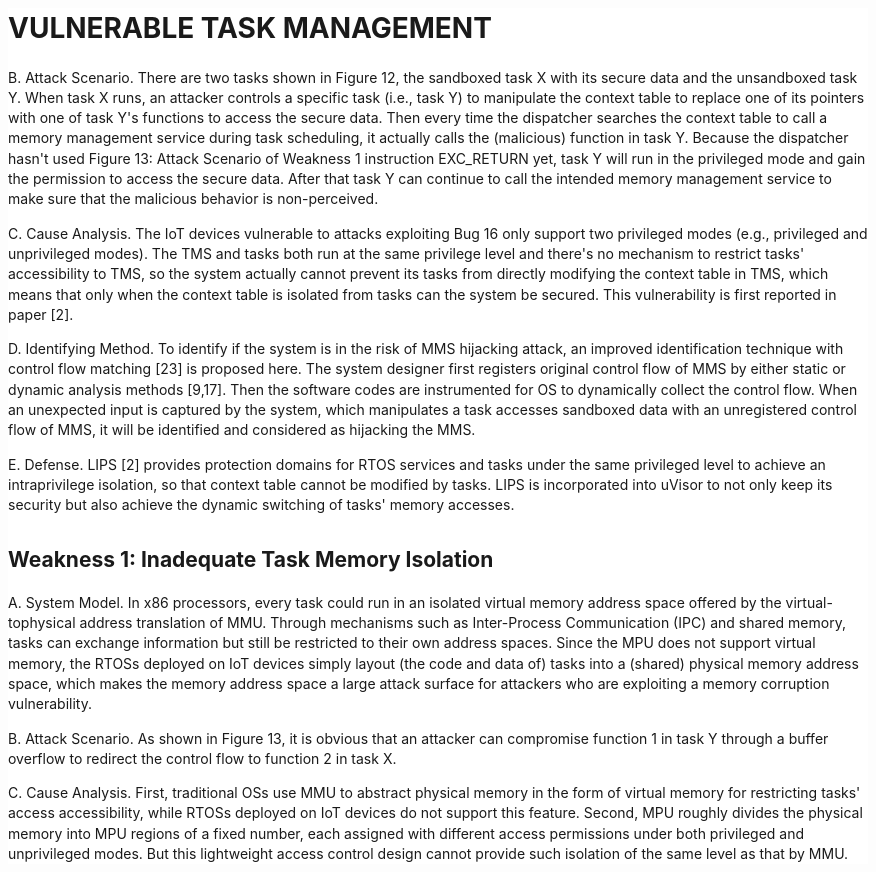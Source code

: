 
# VULNERABLE TASK MANAGEMENT

B. Attack Scenario. There are two tasks shown in Figure 12, the sandboxed task X with its secure data and the unsandboxed task Y. When task X runs, an attacker controls a specific task (i.e., task Y) to manipulate the context table to replace one of its pointers with one of task Y's functions to access the secure data. Then every time the dispatcher searches the context table to call a memory management service during task scheduling, it actually calls the (malicious) function in task Y. Because the dispatcher hasn't used  Figure 13: Attack Scenario of Weakness 1 instruction EXC_RETURN yet, task Y will run in the privileged mode and gain the permission to access the secure data. After that task Y can continue to call the intended memory management service to make sure that the malicious behavior is non-perceived.

C. Cause Analysis. The IoT devices vulnerable to attacks exploiting Bug 16 only support two privileged modes (e.g., privileged and unprivileged modes). The TMS and tasks both run at the same privilege level and there's no mechanism to restrict tasks' accessibility to TMS, so the system actually cannot prevent its tasks from directly modifying the context table in TMS, which means that only when the context table is isolated from tasks can the system be secured. This vulnerability is first reported in paper [2].

D. Identifying Method. To identify if the system is in the risk of MMS hijacking attack, an improved identification technique with control flow matching [23] is proposed here. The system designer first registers original control flow of MMS by either static or dynamic analysis methods [9,17]. Then the software codes are instrumented for OS to dynamically collect the control flow. When an unexpected input is captured by the system, which manipulates a task accesses sandboxed data with an unregistered control flow of MMS, it will be identified and considered as hijacking the MMS.

E. Defense. LIPS [2] provides protection domains for RTOS services and tasks under the same privileged level to achieve an intraprivilege isolation, so that context table cannot be modified by tasks. LIPS is incorporated into uVisor to not only keep its security but also achieve the dynamic switching of tasks' memory accesses.


## Weakness 1: Inadequate Task Memory Isolation

A. System Model. In x86 processors, every task could run in an isolated virtual memory address space offered by the virtual-tophysical address translation of MMU. Through mechanisms such as Inter-Process Communication (IPC) and shared memory, tasks can exchange information but still be restricted to their own address spaces. Since the MPU does not support virtual memory, the RTOSs deployed on IoT devices simply layout (the code and data of) tasks into a (shared) physical memory address space, which makes the memory address space a large attack surface for attackers who are exploiting a memory corruption vulnerability.

B. Attack Scenario. As shown in Figure 13, it is obvious that an attacker can compromise function 1 in task Y through a buffer overflow to redirect the control flow to function 2 in task X.

C. Cause Analysis. First, traditional OSs use MMU to abstract physical memory in the form of virtual memory for restricting tasks' access accessibility, while RTOSs deployed on IoT devices do not support this feature. Second, MPU roughly divides the physical memory into MPU regions of a fixed number, each assigned with different access permissions under both privileged and unprivileged modes. But this lightweight access control design cannot provide such isolation of the same level as that by MMU.
